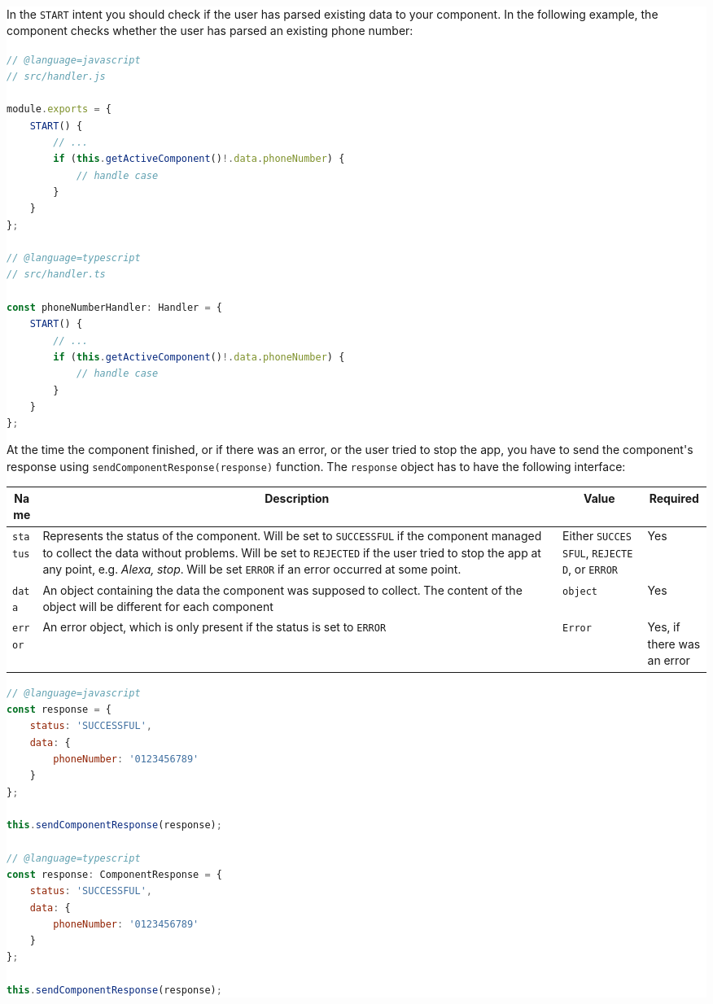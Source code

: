In the `START` intent you should check if the user has parsed existing data to your component. In the following example, the component checks whether the user has parsed an existing phone number:

```js
// @language=javascript
// src/handler.js

module.exports = {
    START() {
        // ...
        if (this.getActiveComponent()!.data.phoneNumber) {
            // handle case
        }
    }
};

// @language=typescript
// src/handler.ts

const phoneNumberHandler: Handler = {
    START() {
        // ...
        if (this.getActiveComponent()!.data.phoneNumber) {
            // handle case
        }
    }
};
```

At the time the component finished, or if there was an error, or the user tried to stop the app, you have to send the component's response using `sendComponentResponse(response)` function. The `response` object has to have the following interface:

Name | Description | Value | Required 
--- | --- | --- | ---
`status` | Represents the status of the component. Will be set to `SUCCESSFUL` if the component managed to collect the data without problems. Will be set to `REJECTED` if the user tried to stop the app at any point, e.g. *Alexa, stop*. Will be set `ERROR` if an error occurred at some point. | Either `SUCCESSFUL`, `REJECTED`, or `ERROR` | Yes
`data` | An object containing the data the component was supposed to collect. The content of the object will be different for each component | `object` | Yes
`error` | An error object, which is only present if the status is set to `ERROR` | `Error` | Yes, if there was an error

```js
// @language=javascript
const response = {
    status: 'SUCCESSFUL',
    data: {
        phoneNumber: '0123456789'
    }
};

this.sendComponentResponse(response);

// @language=typescript
const response: ComponentResponse = {
    status: 'SUCCESSFUL',
    data: {
        phoneNumber: '0123456789'
    }
};

this.sendComponentResponse(response);
```
